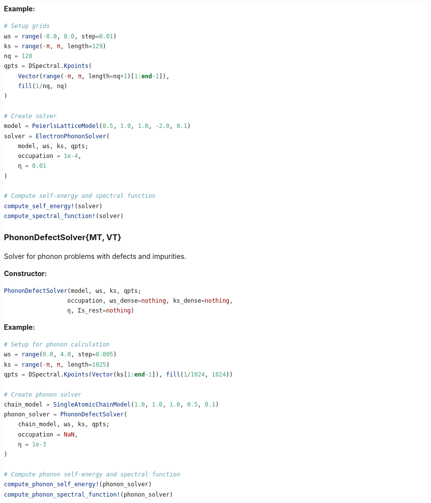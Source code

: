 **Example:**
```julia
# Setup grids
ωs = range(-8.0, 8.0, step=0.01)
ks = range(-π, π, length=129)
nq = 128
qpts = DSpectral.Kpoints(
    Vector(range(-π, π, length=nq+1)[1:end-1]), 
    fill(1/nq, nq)
)

# Create solver
model = PeierlsLatticeModel(0.5, 1.0, 1.0, -2.0, 0.1)
solver = ElectronPhononSolver(
    model, ωs, ks, qpts;
    occupation = 1e-4,
    η = 0.01
)

# Compute self-energy and spectral function
compute_self_energy!(solver)
compute_spectral_function!(solver)
```

### PhononDefectSolver{MT, VT}

Solver for phonon problems with defects and impurities.

**Constructor:**
```julia
PhononDefectSolver(model, ωs, ks, qpts; 
                  occupation, ωs_dense=nothing, ks_dense=nothing,
                  η, Σs_rest=nothing)
```

**Example:**
```julia
# Setup for phonon calculation
ωs = range(0.0, 4.0, step=0.005)
ks = range(-π, π, length=1025)
qpts = DSpectral.Kpoints(Vector(ks[1:end-1]), fill(1/1024, 1024))

# Create phonon solver
chain_model = SingleAtomicChainModel(1.0, 1.0, 1.0, 0.5, 0.1)
phonon_solver = PhononDefectSolver(
    chain_model, ωs, ks, qpts;
    occupation = NaN,
    η = 1e-3
)

# Compute phonon self-energy and spectral function
compute_phonon_self_energy!(phonon_solver)
compute_phonon_spectral_function!(phonon_solver)
```
